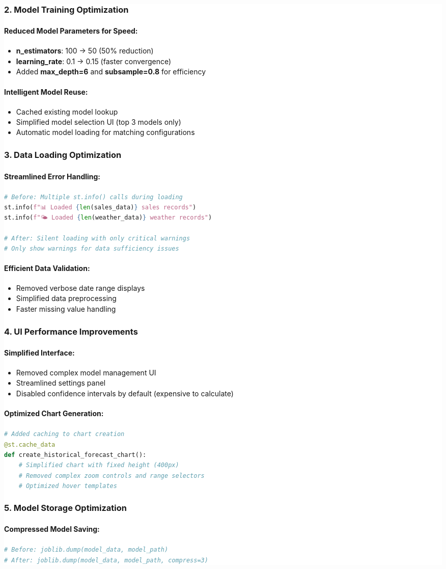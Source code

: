### 2. **Model Training Optimization**

#### Reduced Model Parameters for Speed:
- **n_estimators**: 100 → 50 (50% reduction)
- **learning_rate**: 0.1 → 0.15 (faster convergence)
- Added **max_depth=6** and **subsample=0.8** for efficiency

#### Intelligent Model Reuse:
- Cached existing model lookup
- Simplified model selection UI (top 3 models only)
- Automatic model loading for matching configurations

### 3. **Data Loading Optimization**

#### Streamlined Error Handling:
```python
# Before: Multiple st.info() calls during loading
st.info(f"📊 Loaded {len(sales_data)} sales records")
st.info(f"🌤️ Loaded {len(weather_data)} weather records")

# After: Silent loading with only critical warnings
# Only show warnings for data sufficiency issues
```

#### Efficient Data Validation:
- Removed verbose date range displays
- Simplified data preprocessing
- Faster missing value handling

### 4. **UI Performance Improvements**

#### Simplified Interface:
- Removed complex model management UI
- Streamlined settings panel
- Disabled confidence intervals by default (expensive to calculate)

#### Optimized Chart Generation:
```python
# Added caching to chart creation
@st.cache_data
def create_historical_forecast_chart():
    # Simplified chart with fixed height (400px)
    # Removed complex zoom controls and range selectors
    # Optimized hover templates
```

### 5. **Model Storage Optimization**

#### Compressed Model Saving:
```python
# Before: joblib.dump(model_data, model_path)
# After: joblib.dump(model_data, model_path, compress=3)
```
